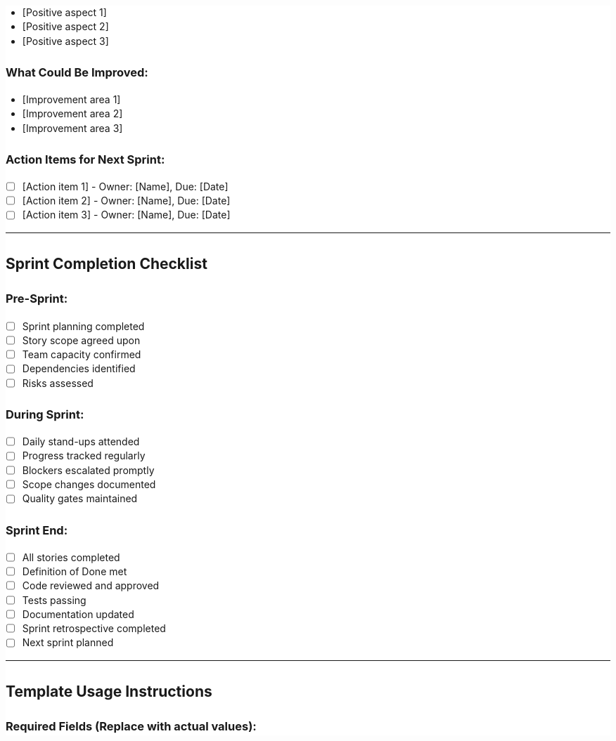 - [Positive aspect 1]
- [Positive aspect 2]
- [Positive aspect 3]

### **What Could Be Improved:**

- [Improvement area 1]
- [Improvement area 2]
- [Improvement area 3]

### **Action Items for Next Sprint:**

- [ ] [Action item 1] - Owner: [Name], Due: [Date]
- [ ] [Action item 2] - Owner: [Name], Due: [Date]
- [ ] [Action item 3] - Owner: [Name], Due: [Date]

---

## Sprint Completion Checklist

### **Pre-Sprint:**

- [ ] Sprint planning completed
- [ ] Story scope agreed upon
- [ ] Team capacity confirmed
- [ ] Dependencies identified
- [ ] Risks assessed

### **During Sprint:**

- [ ] Daily stand-ups attended
- [ ] Progress tracked regularly
- [ ] Blockers escalated promptly
- [ ] Scope changes documented
- [ ] Quality gates maintained

### **Sprint End:**

- [ ] All stories completed
- [ ] Definition of Done met
- [ ] Code reviewed and approved
- [ ] Tests passing
- [ ] Documentation updated
- [ ] Sprint retrospective completed
- [ ] Next sprint planned

---

## Template Usage Instructions

### **Required Fields (Replace with actual values):**
